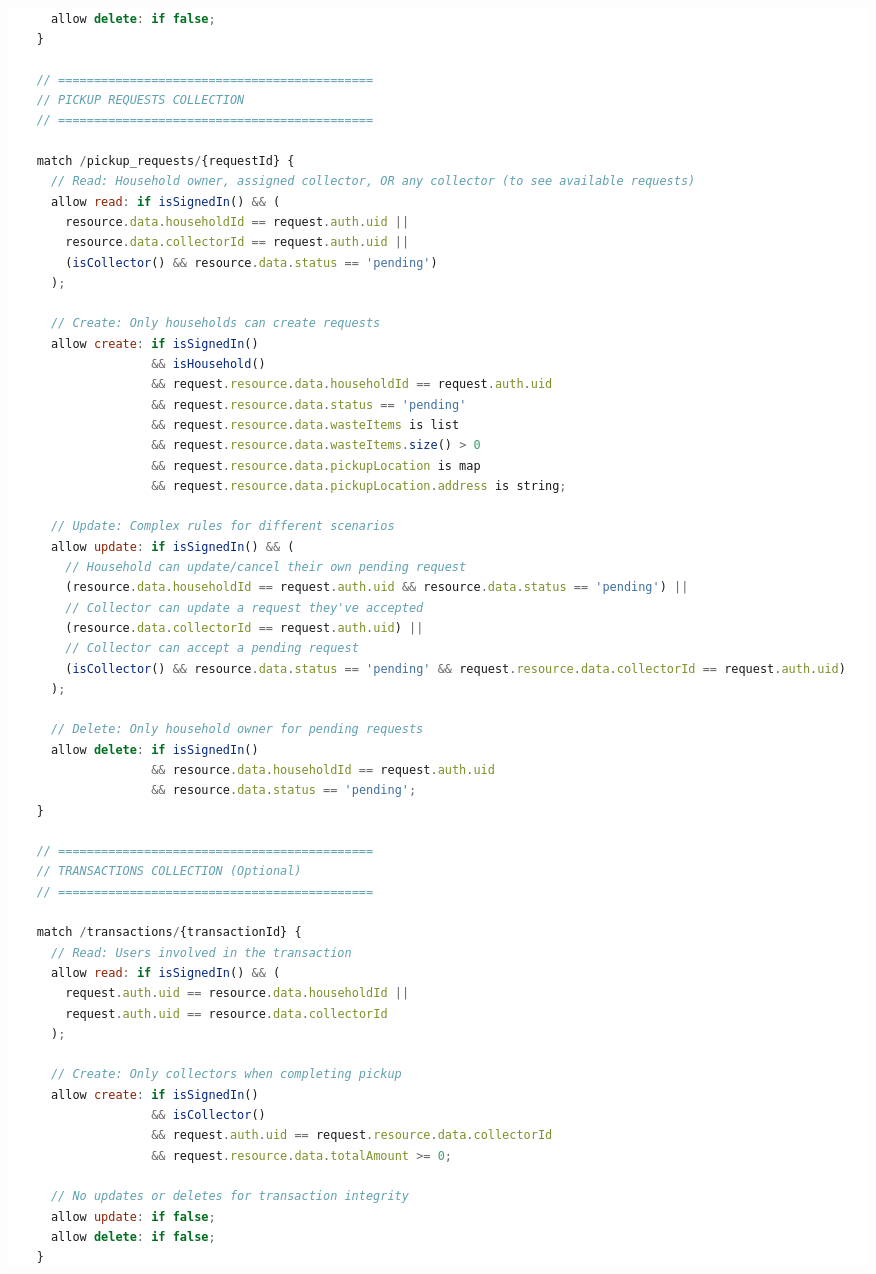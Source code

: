 ```javascript
      allow delete: if false;
    }

    // ============================================
    // PICKUP REQUESTS COLLECTION
    // ============================================

    match /pickup_requests/{requestId} {
      // Read: Household owner, assigned collector, OR any collector (to see available requests)
      allow read: if isSignedIn() && (
        resource.data.householdId == request.auth.uid ||
        resource.data.collectorId == request.auth.uid ||
        (isCollector() && resource.data.status == 'pending')
      );

      // Create: Only households can create requests
      allow create: if isSignedIn()
                    && isHousehold()
                    && request.resource.data.householdId == request.auth.uid
                    && request.resource.data.status == 'pending'
                    && request.resource.data.wasteItems is list
                    && request.resource.data.wasteItems.size() > 0
                    && request.resource.data.pickupLocation is map
                    && request.resource.data.pickupLocation.address is string;

      // Update: Complex rules for different scenarios
      allow update: if isSignedIn() && (
        // Household can update/cancel their own pending request
        (resource.data.householdId == request.auth.uid && resource.data.status == 'pending') ||
        // Collector can update a request they've accepted
        (resource.data.collectorId == request.auth.uid) ||
        // Collector can accept a pending request
        (isCollector() && resource.data.status == 'pending' && request.resource.data.collectorId == request.auth.uid)
      );

      // Delete: Only household owner for pending requests
      allow delete: if isSignedIn()
                    && resource.data.householdId == request.auth.uid
                    && resource.data.status == 'pending';
    }

    // ============================================
    // TRANSACTIONS COLLECTION (Optional)
    // ============================================

    match /transactions/{transactionId} {
      // Read: Users involved in the transaction
      allow read: if isSignedIn() && (
        request.auth.uid == resource.data.householdId ||
        request.auth.uid == resource.data.collectorId
      );

      // Create: Only collectors when completing pickup
      allow create: if isSignedIn()
                    && isCollector()
                    && request.auth.uid == request.resource.data.collectorId
                    && request.resource.data.totalAmount >= 0;

      // No updates or deletes for transaction integrity
      allow update: if false;
      allow delete: if false;
    }
```